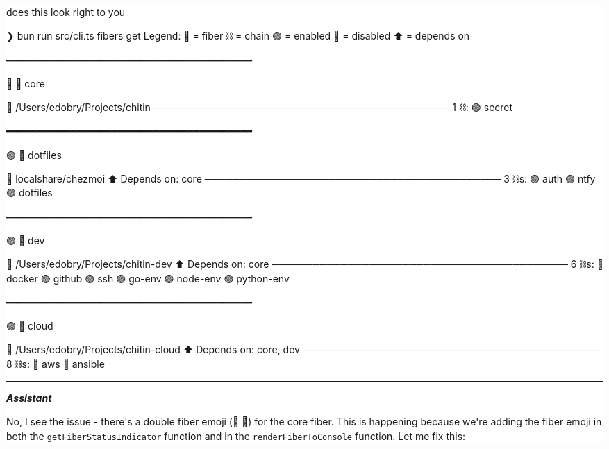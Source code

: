 does this look right to you

❯ bun run src/cli.ts fibers get
Legend: 🧬 = fiber   ⛓️ = chain   🟢 = enabled   🔴 = disabled   ⬆️ = depends on


━━━━━━━━━━━━━━━━━━━━━━━━━━━━━━━━━━━━━━━━━━

  🧬 🧬 core

  📂 /Users/edobry/Projects/chitin
  ───────────────────────────────────────────
  1 ⛓️:
    🟢 secret

━━━━━━━━━━━━━━━━━━━━━━━━━━━━━━━━━━━━━━━━━━

  🟢 🧬 dotfiles

  📂 localshare/chezmoi
  ⬆️ Depends on: core
  ───────────────────────────────────────────
  3 ⛓️s:
    🟢 auth
    🟢 ntfy
    🟢 dotfiles

━━━━━━━━━━━━━━━━━━━━━━━━━━━━━━━━━━━━━━━━━━

  🟢 🧬 dev

  📂 /Users/edobry/Projects/chitin-dev
  ⬆️ Depends on: core
  ───────────────────────────────────────────
  6 ⛓️s:
    🔴 docker
    🟢 github
    🟢 ssh
    🟢 go-env
    🟢 node-env
    🟢 python-env

━━━━━━━━━━━━━━━━━━━━━━━━━━━━━━━━━━━━━━━━━━

  🟢 🧬 cloud

  📂 /Users/edobry/Projects/chitin-cloud
  ⬆️ Depends on: core, dev
  ───────────────────────────────────────────
  8 ⛓️s:
    🔴 aws
    🔴 ansible

---

_**Assistant**_

No, I see the issue - there's a double fiber emoji (🧬 🧬) for the core fiber. This is happening because we're adding the fiber emoji in both the `getFiberStatusIndicator` function and in the `renderFiberToConsole` function. Let me fix this:

